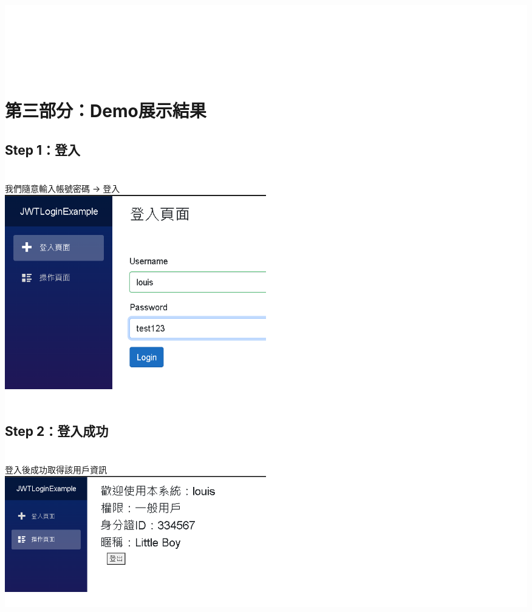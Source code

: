 <br/>
<br/><br/>

<br/><br/>
<h1>第三部分：Demo展示結果</h1>

<h2>Step 1：登入</h2>
<br/>我們隨意輸入帳號密碼 -> 登入
<br/> <img src="/assets/image/LearnNote/2023_06_17/004.png" width="50%" height="50%" />
<br/><br/>

<h2>Step 2：登入成功</h2>
<br/> 登入後成功取得該用戶資訊
<br/> <img src="/assets/image/LearnNote/2023_06_17/005.png" width="50%" height="50%" />
<br/><br/>
